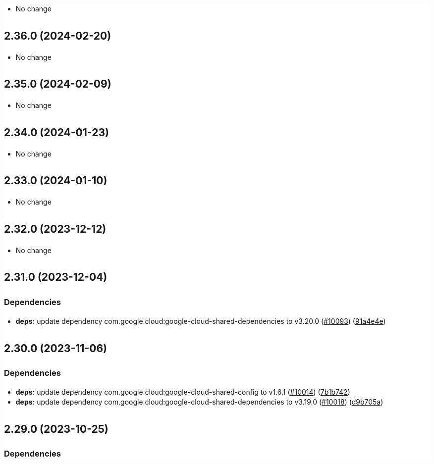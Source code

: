* No change


## 2.36.0 (2024-02-20)

* No change


## 2.35.0 (2024-02-09)

* No change


## 2.34.0 (2024-01-23)

* No change


## 2.33.0 (2024-01-10)

* No change


## 2.32.0 (2023-12-12)

* No change


## 2.31.0 (2023-12-04)

### Dependencies

* **deps:** update dependency com.google.cloud:google-cloud-shared-dependencies to v3.20.0 ([#10093](https://github.com/googleapis/google-cloud-java/issues/10093)) ([91a4e4e](https://github.com/googleapis/google-cloud-java/commit/91a4e4e20252f667b8fc6bda0d9ceaf947348274))


## 2.30.0 (2023-11-06)

### Dependencies

* **deps:** update dependency com.google.cloud:google-cloud-shared-config to v1.6.1 ([#10014](https://github.com/googleapis/google-cloud-java/issues/10014)) ([7b1b742](https://github.com/googleapis/google-cloud-java/commit/7b1b742dab21139398032549fb03e127b1a03841))
* **deps:** update dependency com.google.cloud:google-cloud-shared-dependencies to v3.19.0 ([#10018](https://github.com/googleapis/google-cloud-java/issues/10018)) ([d9b705a](https://github.com/googleapis/google-cloud-java/commit/d9b705aaed8ea4447c7a02d5c54300f8909a30b1))


## 2.29.0 (2023-10-25)

### Dependencies
